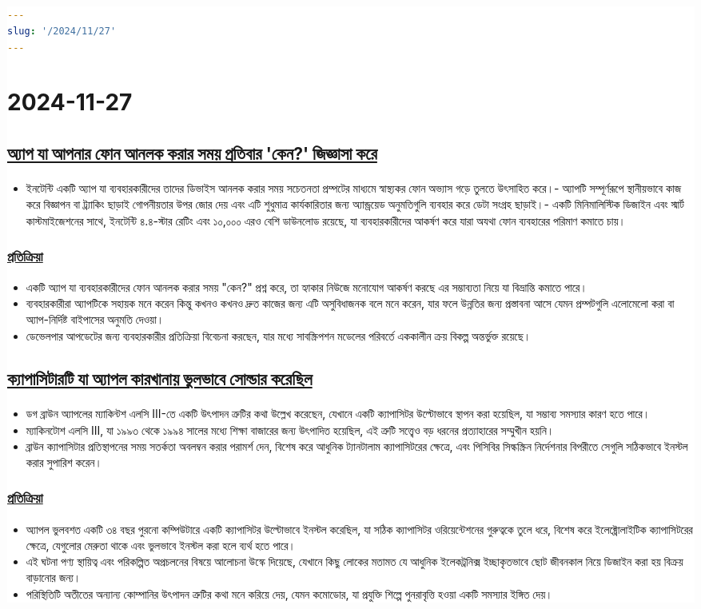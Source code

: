 ```yaml
---
slug: '/2024/11/27'
---
```


# 2024-11-27

## [অ্যাপ যা আপনার ফোন আনলক করার সময় প্রতিবার 'কেন?' জিজ্ঞাসা করে](https://play.google.com/store/apps/details?id=com.actureunlock&hl=en_US)

- ইনটেন্টি একটি অ্যাপ যা ব্যবহারকারীদের তাদের ডিভাইস আনলক করার সময় সচেতনতা প্রম্পটের মাধ্যমে স্বাস্থ্যকর ফোন অভ্যাস গড়ে তুলতে উৎসাহিত করে।- অ্যাপটি সম্পূর্ণরূপে স্থানীয়ভাবে কাজ করে বিজ্ঞাপন বা ট্র্যাকিং ছাড়াই গোপনীয়তার উপর জোর দেয় এবং এটি শুধুমাত্র কার্যকারিতার জন্য অ্যান্ড্রয়েড অনুমতিগুলি ব্যবহার করে ডেটা সংগ্রহ ছাড়াই।- একটি মিনিমালিস্টিক ডিজাইন এবং স্মার্ট কাস্টমাইজেশনের সাথে, ইনটেন্টি ৪.৪-স্টার রেটিং এবং ১০,০০০ এরও বেশি ডাউনলোড রয়েছে, যা ব্যবহারকারীদের আকর্ষণ করে যারা অযথা ফোন ব্যবহারের পরিমাণ কমাতে চায়।

### [প্রতিক্রিয়া](https://news.ycombinator.com/item?id=42254156)

- একটি অ্যাপ যা ব্যবহারকারীদের ফোন আনলক করার সময় "কেন?" প্রশ্ন করে, তা হ্যাকার নিউজে মনোযোগ আকর্ষণ করছে এর সম্ভাব্যতা নিয়ে যা বিভ্রান্তি কমাতে পারে।
- ব্যবহারকারীরা অ্যাপটিকে সহায়ক মনে করেন কিন্তু কখনও কখনও দ্রুত কাজের জন্য এটি অসুবিধাজনক বলে মনে করেন, যার ফলে উন্নতির জন্য প্রস্তাবনা আসে যেমন প্রম্পটগুলি এলোমেলো করা বা অ্যাপ-নির্দিষ্ট বাইপাসের অনুমতি দেওয়া।
- ডেভেলপার আপডেটের জন্য ব্যবহারকারীর প্রতিক্রিয়া বিবেচনা করছেন, যার মধ্যে সাবস্ক্রিপশন মডেলের পরিবর্তে এককালীন ক্রয় বিকল্প অন্তর্ভুক্ত রয়েছে।

## [ক্যাপাসিটারটি যা অ্যাপল কারখানায় ভুলভাবে সোল্ডার করেছিল](https://www.downtowndougbrown.com/2024/11/the-capacitor-that-apple-soldered-incorrectly-at-the-factory/)

- ডগ ব্রাউন অ্যাপলের ম্যাকিন্টশ এলসি III-তে একটি উৎপাদন ত্রুটির কথা উল্লেখ করেছেন, যেখানে একটি ক্যাপাসিটর উল্টোভাবে স্থাপন করা হয়েছিল, যা সম্ভাব্য সমস্যার কারণ হতে পারে।
- ম্যাকিনটোশ এলসি III, যা ১৯৯৩ থেকে ১৯৯৪ সালের মধ্যে শিক্ষা বাজারের জন্য উৎপাদিত হয়েছিল, এই ত্রুটি সত্ত্বেও বড় ধরনের প্রত্যাহারের সম্মুখীন হয়নি।
- ব্রাউন ক্যাপাসিটার প্রতিস্থাপনের সময় সতর্কতা অবলম্বন করার পরামর্শ দেন, বিশেষ করে আধুনিক ট্যানটালাম ক্যাপাসিটরের ক্ষেত্রে, এবং পিসিবির সিল্কস্ক্রিন নির্দেশনার বিপরীতে সেগুলি সঠিকভাবে ইনস্টল করার সুপারিশ করেন।

### [প্রতিক্রিয়া](https://news.ycombinator.com/item?id=42253119)

- অ্যাপল ভুলবশত একটি ৩৪ বছর পুরনো কম্পিউটারে একটি ক্যাপাসিটর উল্টোভাবে ইনস্টল করেছিল, যা সঠিক ক্যাপাসিটর ওরিয়েন্টেশনের গুরুত্বকে তুলে ধরে, বিশেষ করে ইলেক্ট্রোলাইটিক ক্যাপাসিটরের ক্ষেত্রে, যেগুলোর মেরুতা থাকে এবং ভুলভাবে ইনস্টল করা হলে ব্যর্থ হতে পারে।
- এই ঘটনা পণ্য স্থায়িত্ব এবং পরিকল্পিত অপ্রচলনের বিষয়ে আলোচনা উস্কে দিয়েছে, যেখানে কিছু লোকের মতামত যে আধুনিক ইলেকট্রনিক্স ইচ্ছাকৃতভাবে ছোট জীবনকাল নিয়ে ডিজাইন করা হয় বিক্রয় বাড়ানোর জন্য।
- পরিস্থিতিটি অতীতের অন্যান্য কোম্পানির উৎপাদন ত্রুটির কথা মনে করিয়ে দেয়, যেমন কমোডোর, যা প্রযুক্তি শিল্পে পুনরাবৃত্তি হওয়া একটি সমস্যার ইঙ্গিত দেয়।
